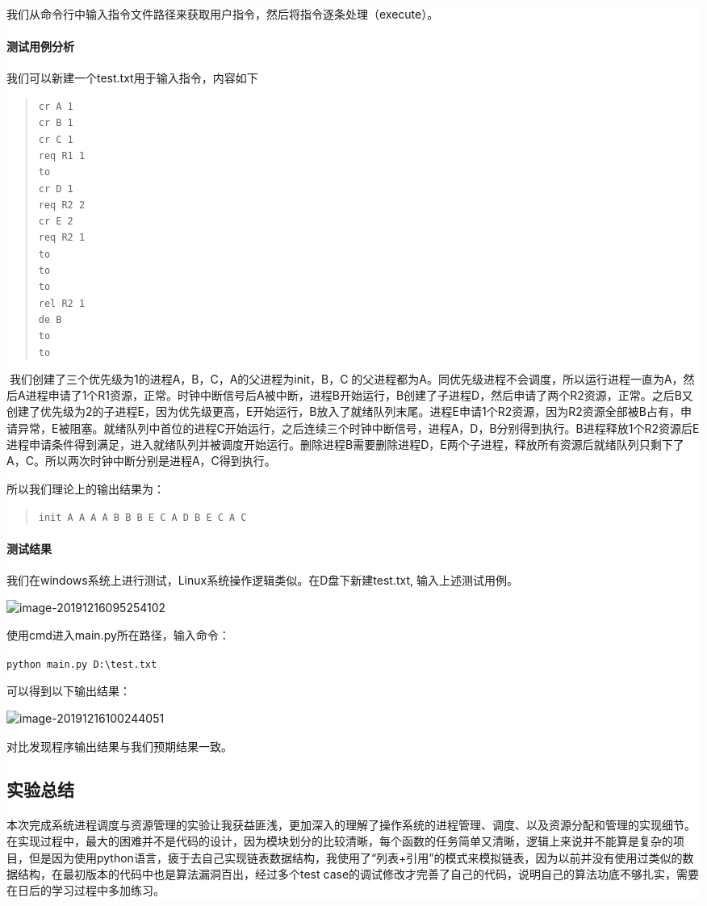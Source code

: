 我们从命令行中输入指令文件路径来获取用户指令，然后将指令逐条处理（execute）。

#### 测试用例分析

我们可以新建一个test.txt用于输入指令，内容如下

>```
>cr A 1
>cr B 1
>cr C 1
>req R1 1
>to
>cr D 1
>req R2 2
>cr E 2
>req R2 1
>to
>to
>to
>rel R2 1
>de B
>to
>to
>```

​		我们创建了三个优先级为1的进程A，B，C，A的父进程为init，B，C 的父进程都为A。同优先级进程不会调度，所以运行进程一直为A，然后A进程申请了1个R1资源，正常。时钟中断信号后A被中断，进程B开始运行，B创建了子进程D，然后申请了两个R2资源，正常。之后B又创建了优先级为2的子进程E，因为优先级更高，E开始运行，B放入了就绪队列末尾。进程E申请1个R2资源，因为R2资源全部被B占有，申请异常，E被阻塞。就绪队列中首位的进程C开始运行，之后连续三个时钟中断信号，进程A，D，B分别得到执行。B进程释放1个R2资源后E进程申请条件得到满足，进入就绪队列并被调度开始运行。删除进程B需要删除进程D，E两个子进程，释放所有资源后就绪队列只剩下了A，C。所以两次时钟中断分别是进程A，C得到执行。

所以我们理论上的输出结果为：

> ```
> init A A A A B B B E C A D B E C A C 
> ```

#### 测试结果

我们在windows系统上进行测试，Linux系统操作逻辑类似。在D盘下新建test.txt, 输入上述测试用例。

![image-20191216095254102](C:\Users\17738\AppData\Roaming\Typora\typora-user-images\image-20191216095254102.png)

使用cmd进入main.py所在路径，输入命令：

```shell
python main.py D:\test.txt
```

可以得到以下输出结果：

![image-20191216100244051](C:\Users\17738\AppData\Roaming\Typora\typora-user-images\image-20191216100244051.png)

对比发现程序输出结果与我们预期结果一致。

## 实验总结

​		本次完成系统进程调度与资源管理的实验让我获益匪浅，更加深入的理解了操作系统的进程管理、调度、以及资源分配和管理的实现细节。在实现过程中，最大的困难并不是代码的设计，因为模块划分的比较清晰，每个函数的任务简单又清晰，逻辑上来说并不能算是复杂的项目，但是因为使用python语言，疲于去自己实现链表数据结构，我使用了“列表+引用”的模式来模拟链表，因为以前并没有使用过类似的数据结构，在最初版本的代码中也是算法漏洞百出，经过多个test case的调试修改才完善了自己的代码，说明自己的算法功底不够扎实，需要在日后的学习过程中多加练习。

